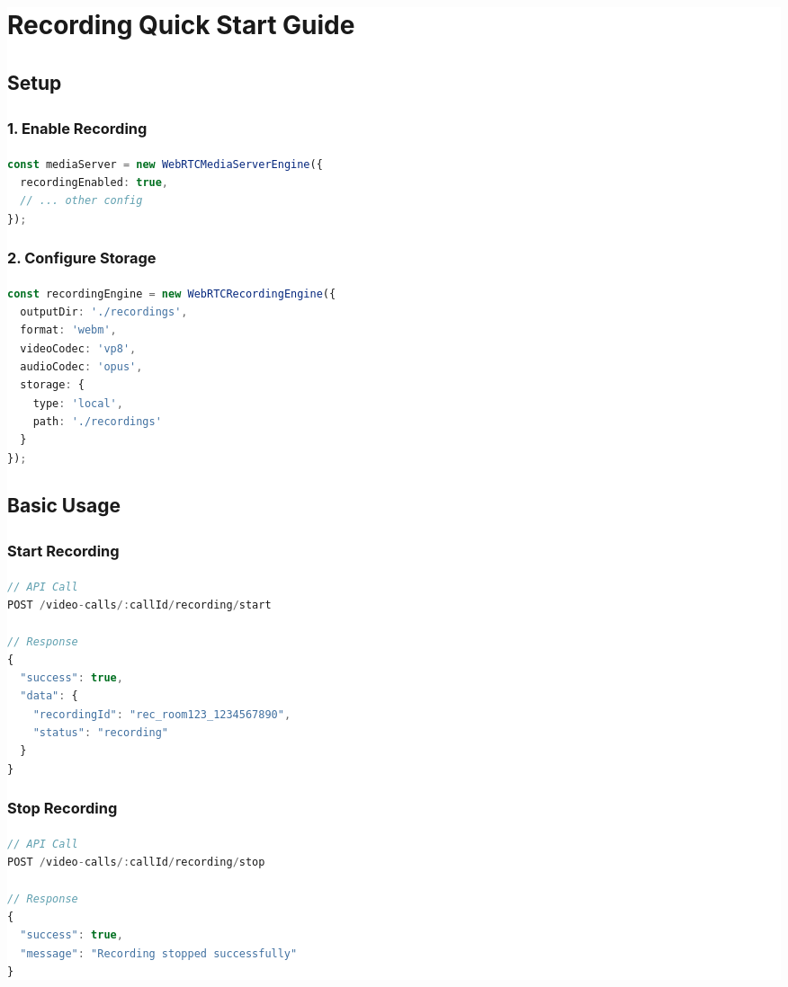 # Recording Quick Start Guide

## Setup

### 1. Enable Recording

```typescript
const mediaServer = new WebRTCMediaServerEngine({
  recordingEnabled: true,
  // ... other config
});
```

### 2. Configure Storage

```typescript
const recordingEngine = new WebRTCRecordingEngine({
  outputDir: './recordings',
  format: 'webm',
  videoCodec: 'vp8',
  audioCodec: 'opus',
  storage: {
    type: 'local',
    path: './recordings'
  }
});
```

## Basic Usage

### Start Recording

```typescript
// API Call
POST /video-calls/:callId/recording/start

// Response
{
  "success": true,
  "data": {
    "recordingId": "rec_room123_1234567890",
    "status": "recording"
  }
}
```

### Stop Recording

```typescript
// API Call
POST /video-calls/:callId/recording/stop

// Response
{
  "success": true,
  "message": "Recording stopped successfully"
}
```
